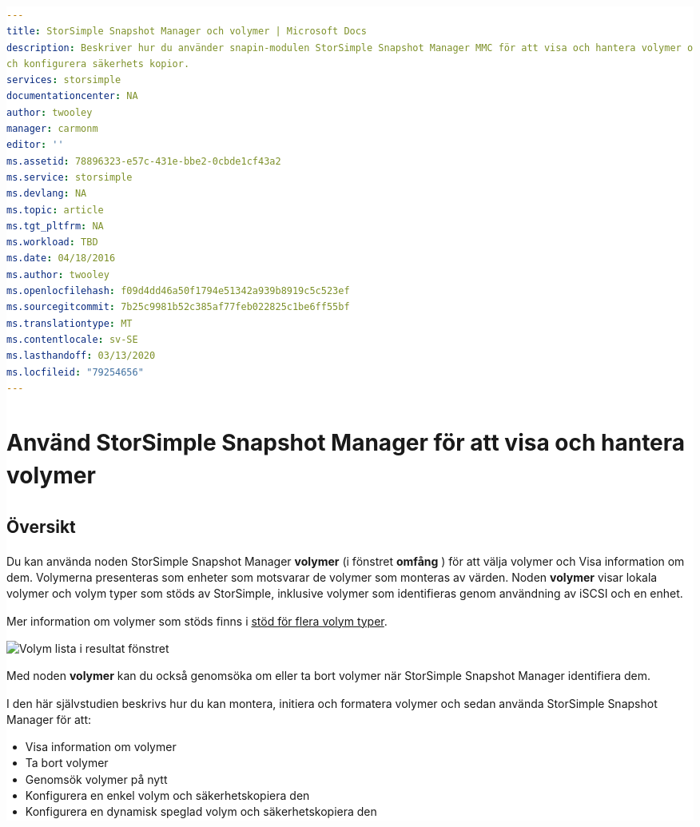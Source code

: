 ```yaml
---
title: StorSimple Snapshot Manager och volymer | Microsoft Docs
description: Beskriver hur du använder snapin-modulen StorSimple Snapshot Manager MMC för att visa och hantera volymer och konfigurera säkerhets kopior.
services: storsimple
documentationcenter: NA
author: twooley
manager: carmonm
editor: ''
ms.assetid: 78896323-e57c-431e-bbe2-0cbde1cf43a2
ms.service: storsimple
ms.devlang: NA
ms.topic: article
ms.tgt_pltfrm: NA
ms.workload: TBD
ms.date: 04/18/2016
ms.author: twooley
ms.openlocfilehash: f09d4dd46a50f1794e51342a939b8919c5c523ef
ms.sourcegitcommit: 7b25c9981b52c385af77feb022825c1be6ff55bf
ms.translationtype: MT
ms.contentlocale: sv-SE
ms.lasthandoff: 03/13/2020
ms.locfileid: "79254656"
---
```

# <a name="use-storsimple-snapshot-manager-to-view-and-manage-volumes"></a>Använd StorSimple Snapshot Manager för att visa och hantera volymer
## <a name="overview"></a>Översikt
Du kan använda noden StorSimple Snapshot Manager **volymer** (i fönstret **omfång** ) för att välja volymer och Visa information om dem. Volymerna presenteras som enheter som motsvarar de volymer som monteras av värden. Noden **volymer** visar lokala volymer och volym typer som stöds av StorSimple, inklusive volymer som identifieras genom användning av iSCSI och en enhet. 

Mer information om volymer som stöds finns i [stöd för flera volym typer](storsimple-what-is-snapshot-manager.md#support-for-multiple-volume-types).

![Volym lista i resultat fönstret](./media/storsimple-snapshot-manager-manage-volumes/HCS_SSM_Volume_node.png)

Med noden **volymer** kan du också genomsöka om eller ta bort volymer när StorSimple Snapshot Manager identifiera dem. 

I den här självstudien beskrivs hur du kan montera, initiera och formatera volymer och sedan använda StorSimple Snapshot Manager för att:

* Visa information om volymer 
* Ta bort volymer
* Genomsök volymer på nytt 
* Konfigurera en enkel volym och säkerhetskopiera den
* Konfigurera en dynamisk speglad volym och säkerhetskopiera den
